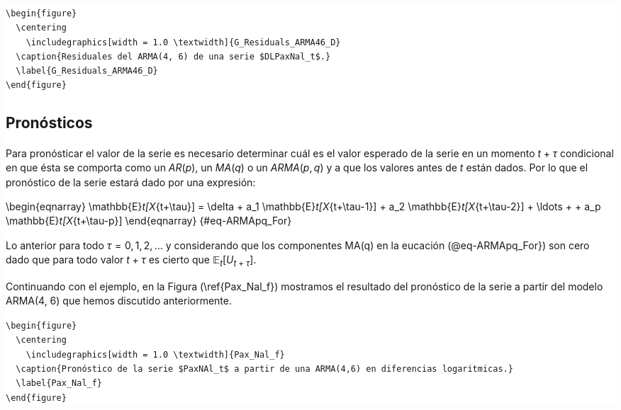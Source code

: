 ```{=tex}
\begin{figure}
  \centering
    \includegraphics[width = 1.0 \textwidth]{G_Residuals_ARMA46_D}
  \caption{Residuales del ARMA(4, 6) de una serie $DLPaxNal_t$.}
  \label{G_Residuals_ARMA46_D}
\end{figure}
```





## Pronósticos

Para pronósticar el valor de la serie es necesario determinar cuál es el valor esperado de la serie en un momento $t + \tau$ condicional en que ésta se comporta como un $AR(p)$, un $MA(q)$ o un $ARMA(p, q)$ y a que los valores antes de $t$ están dados. Por lo que el pronóstico de la serie estará dado por una expresión:

\begin{eqnarray}
    \mathbb{E}_t[X_{t+\tau}] = \delta + a_1 \mathbb{E}_t[X_{t+\tau-1}] + a_2 \mathbb{E}_t[X_{t+\tau-2}] + \ldots + + a_p \mathbb{E}_t[X_{t+\tau-p}]
\end{eqnarray} {#eq-ARMApq_For}

Lo anterior para todo $\tau = 0, 1, 2, \ldots$ y considerando que los componentes MA(q) en la eucación (@eq-ARMApq_For}) son cero dado que para todo valor $t + \tau$ es cierto que $\mathbb{E}_t[U_{t+\tau}]$.

Continuando con el ejemplo, en la Figura (\ref{Pax_Nal_f}) mostramos el resultado del pronóstico de la serie a partir del modelo ARMA(4, 6) que hemos discutido anteriormente.






```{=tex}
\begin{figure}
  \centering
    \includegraphics[width = 1.0 \textwidth]{Pax_Nal_f}
  \caption{Pronóstico de la serie $PaxNAl_t$ a partir de una ARMA(4,6) en diferencias logaritmicas.}
  \label{Pax_Nal_f}
\end{figure}
```
